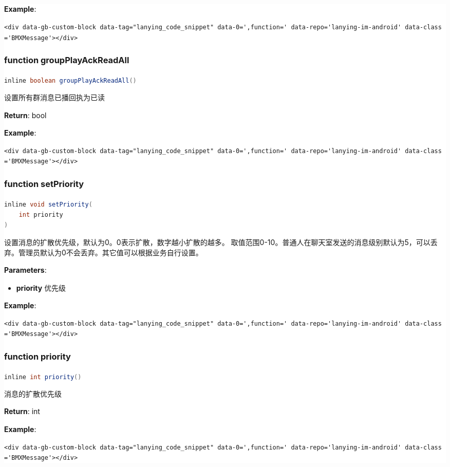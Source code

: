 **Example**:

```
<div data-gb-custom-block data-tag="lanying_code_snippet" data-0=',function=' data-repo='lanying-im-android' data-class='BMXMessage'></div>
```

### function groupPlayAckReadAll

```java
inline boolean groupPlayAckReadAll()
```

设置所有群消息已播回执为已读

**Return**: bool

**Example**:

```
<div data-gb-custom-block data-tag="lanying_code_snippet" data-0=',function=' data-repo='lanying-im-android' data-class='BMXMessage'></div>
```

### function setPriority

```java
inline void setPriority(
    int priority
)
```

设置消息的扩散优先级，默认为0。0表示扩散，数字越小扩散的越多。 取值范围0-10。普通人在聊天室发送的消息级别默认为5，可以丢弃。管理员默认为0不会丢弃。其它值可以根据业务自行设置。

**Parameters**:

* **priority** 优先级

**Example**:

```
<div data-gb-custom-block data-tag="lanying_code_snippet" data-0=',function=' data-repo='lanying-im-android' data-class='BMXMessage'></div>
```

### function priority

```java
inline int priority()
```

消息的扩散优先级

**Return**: int

**Example**:

```
<div data-gb-custom-block data-tag="lanying_code_snippet" data-0=',function=' data-repo='lanying-im-android' data-class='BMXMessage'></div>
```
